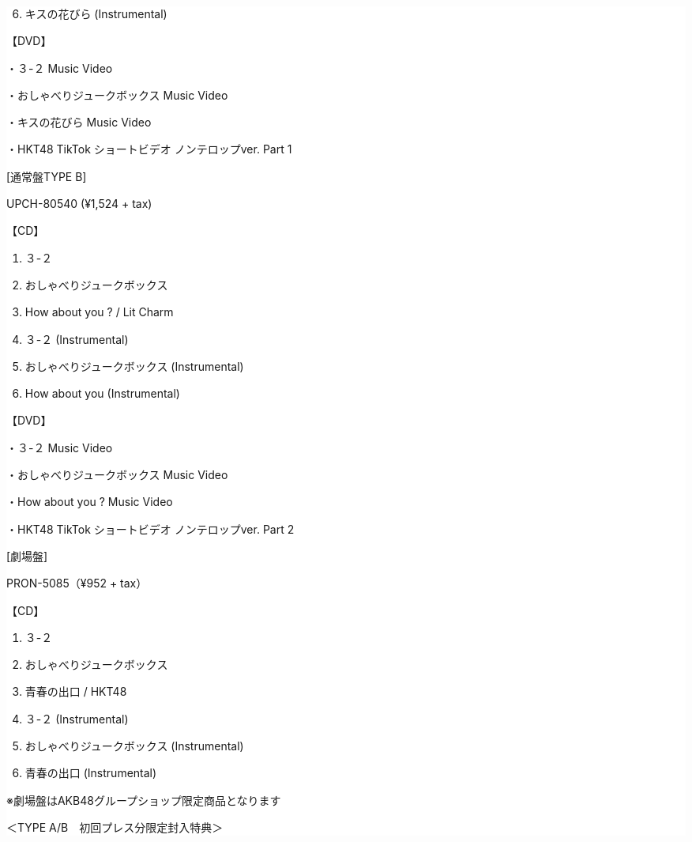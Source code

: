 6. キスの花びら (Instrumental)


【DVD】

・３-２ Music Video

・おしゃべりジュークボックス Music Video

・キスの花びら Music Video

・HKT48 TikTok ショートビデオ ノンテロップver. Part 1


[通常盤TYPE B]

UPCH-80540 (¥1,524 + tax)

【CD】

1. ３-２

2. おしゃべりジュークボックス

3. How about you ? / Lit Charm

4. ３-２ (Instrumental)

5. おしゃべりジュークボックス (Instrumental)

6. How about you (Instrumental)


【DVD】

・３-２ Music Video

・おしゃべりジュークボックス Music Video

・How about you ? Music Video

・HKT48 TikTok ショートビデオ ノンテロップver. Part 2


[劇場盤]

PRON-5085（¥952 + tax）

【CD】

1. ３-２

2. おしゃべりジュークボックス

3. 青春の出口 / HKT48

4. ３-２ (Instrumental)

5. おしゃべりジュークボックス (Instrumental)

6. 青春の出口 (Instrumental)

※劇場盤はAKB48グループショップ限定商品となります


＜TYPE A/B　初回プレス分限定封入特典＞
